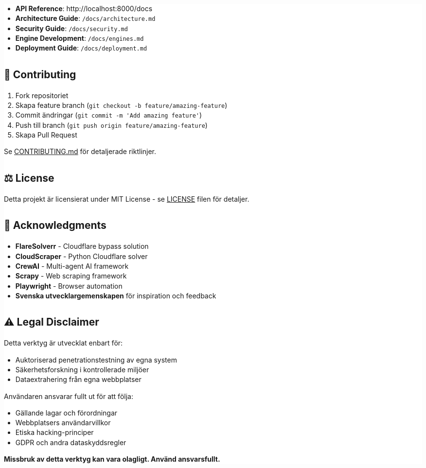 - **API Reference**: http://localhost:8000/docs
- **Architecture Guide**: `/docs/architecture.md`
- **Security Guide**: `/docs/security.md`
- **Engine Development**: `/docs/engines.md`
- **Deployment Guide**: `/docs/deployment.md`

## 🤝 Contributing

1. Fork repositoriet
2. Skapa feature branch (`git checkout -b feature/amazing-feature`)
3. Commit ändringar (`git commit -m 'Add amazing feature'`)
4. Push till branch (`git push origin feature/amazing-feature`)
5. Skapa Pull Request

Se [CONTRIBUTING.md](CONTRIBUTING.md) för detaljerade riktlinjer.

## ⚖️ License

Detta projekt är licensierat under MIT License - se [LICENSE](LICENSE) filen för detaljer.

## 🙏 Acknowledgments

- **FlareSolverr** - Cloudflare bypass solution
- **CloudScraper** - Python Cloudflare solver
- **CrewAI** - Multi-agent AI framework
- **Scrapy** - Web scraping framework
- **Playwright** - Browser automation
- **Svenska utvecklargemenskapen** för inspiration och feedback

## ⚠️ Legal Disclaimer

Detta verktyg är utvecklat enbart för:
- Auktoriserad penetrationstestning av egna system
- Säkerhetsforskning i kontrollerade miljöer
- Dataextrahering från egna webbplatser

Användaren ansvarar fullt ut för att följa:
- Gällande lagar och förordningar
- Webbplatsers användarvillkor
- Etiska hacking-principer
- GDPR och andra dataskyddsregler

**Missbruk av detta verktyg kan vara olagligt. Använd ansvarsfullt.**
